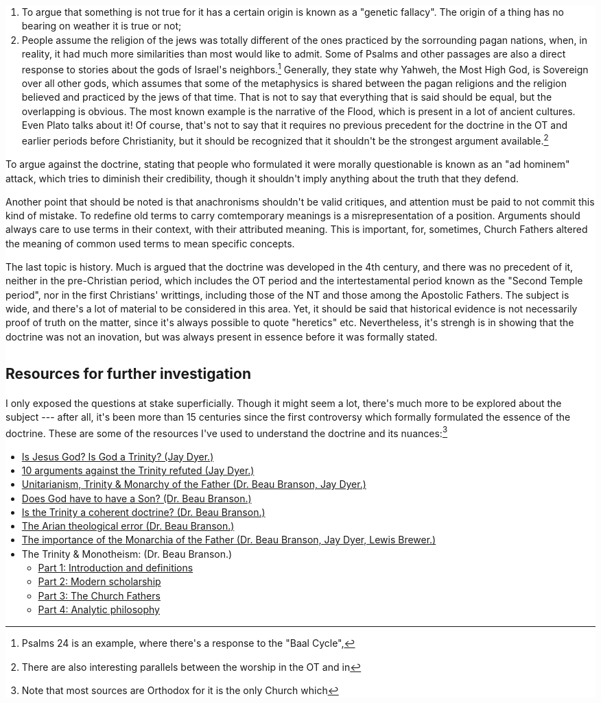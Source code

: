 1. To argue that something is not true for it has a certain origin is known as a
   "genetic fallacy". The origin of a thing has no bearing on weather it is true
   or not;
1. People assume the religion of the jews was totally different of the ones
   practiced by the sorrounding pagan nations, when, in reality, it had much
   more similarities than most would like to admit. Some of Psalms and other
   passages are also a direct response to stories about the gods of Israel's
   neighbors.[^2] Generally, they state why Yahweh, the Most High God, is
   Sovereign over all other gods, which assumes that some of the metaphysics is
   shared between the pagan religions and the religion believed and practiced by
   the jews of that time. That is not to say that everything that is said should
   be equal, but the overlapping is obvious. The most known example is the
   narrative of the Flood, which is present in a lot of ancient cultures. Even
   Plato talks about it! Of course, that's not to say that it requires no
   previous precedent for the doctrine in the OT and earlier periods before
   Christianity, but it should be recognized that it shouldn't be the strongest
   argument available.[^3]

To argue against the doctrine, stating that people who formulated it were
morally questionable is known as an "ad hominem" attack, which tries to diminish
their credibility, though it shouldn't imply anything about the truth that they
defend.

Another point that should be noted is that anachronisms shouldn't be valid
critiques, and attention must be paid to not commit this kind of mistake. To
redefine old terms to carry comtemporary meanings is a misrepresentation of a
position. Arguments should always care to use terms in their context, with their
attributed meaning. This is important, for, sometimes, Church Fathers altered
the meaning of common used terms to mean specific concepts.

The last topic is history. Much is argued that the doctrine was developed in the
4th century, and there was no precedent of it, neither in the pre-Christian
period, which includes the OT period and the intertestamental period known as
the "Second Temple period", nor in the first Christians' writtings, including
those of the NT and those among the Apostolic Fathers. The subject is wide, and
there's a lot of material to be considered in this area. Yet, it should be
said that historical evidence is not necessarily proof of truth on the matter,
since it's always possible to quote "heretics" etc. Nevertheless, it's strengh
is in showing that the doctrine was not an inovation, but was always present in
essence before it was formally stated.


## Resources for further investigation

I only exposed the questions at stake superficially. Though it might seem a lot,
there's much more to be explored about the subject --- after all, it's been more
than 15 centuries since the first controversy which formally formulated the
essence of the doctrine. These are some of the resources I've used to understand
the doctrine and its nuances:[^4]

+ [Is Jesus God? Is God a Trinity? (Jay Dyer.)](https://www.youtube.com/watch?v=y_uBaARATqs)
+ [10 arguments against the Trinity refuted (Jay Dyer.)](https://www.youtube.com/watch?v=JnvX_lgZNWQ)
+ [Unitarianism, Trinity & Monarchy of the Father (Dr. Beau Branson, Jay Dyer.)](https://www.youtube.com/watch?v=EHgQAmSLi94)
+ [Does God have to have a Son? (Dr. Beau Branson.)](https://www.youtube.com/watch?v=mCIWOxv1L_M)
+ [Is the Trinity a coherent doctrine? (Dr. Beau Branson.)](https://www.youtube.com/watch?v=H7tF8dg6UDM)
+ [The Arian theological error (Dr. Beau Branson.)](https://www.youtube.com/watch?v=DvZ723O4C-E)
+ [The importance of the Monarchia of the Father (Dr. Beau Branson, Jay Dyer, Lewis Brewer.)](https://www.youtube.com/watch?v=Po7Znf1bCag)
+ The Trinity & Monotheism: (Dr. Beau Branson.)
    + [Part 1: Introduction and definitions](https://www.youtube.com/watch?v=Oo_9UNFh9Zs)
    + [Part 2: Modern scholarship](https://www.youtube.com/watch?v=v6n8gyG3MM8)
    + [Part 3: The Church Fathers](https://www.youtube.com/watch?v=4sGin6PoxL8)
    + [Part 4: Analytic philosophy](https://www.youtube.com/watch?v=9ns4LPxA14k)

[^1]: It's a plus that he's Orthodox, since the goal of the article is to expose
[^4]: Note that most sources are Orthodox for it is the only Church which
[^2]: Psalms 24 is an example, where there's a response to the "Baal Cycle",
[^3]: There are also interesting parallels between the worship in the OT and in